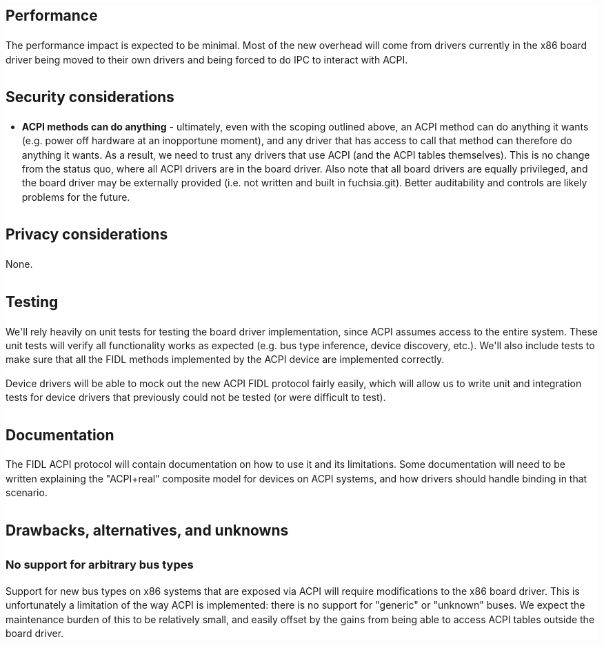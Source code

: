 ## Performance

The performance impact is expected to be minimal. Most of the new overhead will
come from drivers currently in the x86 board driver being moved to their own
drivers and being forced to do IPC to interact with ACPI.

## Security considerations

*   **ACPI methods can do anything** - ultimately, even with the scoping
    outlined above, an ACPI method can do anything it wants (e.g. power off
    hardware at an inopportune moment), and any driver that has access to call
    that method can therefore do anything it wants. As a result, we need to
    trust any drivers that use ACPI (and the ACPI tables themselves). This is no
    change from the status quo, where all ACPI drivers are in the board driver.
    Also note that all board drivers are equally privileged, and the board
    driver may be externally provided (i.e. not written and built in
    fuchsia.git). Better auditability and controls are likely problems for the
    future.

## Privacy considerations

None.

## Testing

We'll rely heavily on unit tests for testing the board driver implementation,
since ACPI assumes access to the entire system. These unit tests will verify all
functionality works as expected (e.g. bus type inference, device discovery,
etc.). We'll also include tests to make sure that all the FIDL methods
implemented by the ACPI device are implemented correctly.

Device drivers will be able to mock out the new ACPI FIDL protocol fairly
easily, which will allow us to write unit and integration tests for device
drivers that previously could not be tested (or were difficult to test).

## Documentation

The FIDL ACPI protocol will contain documentation on how to use it and its
limitations. Some documentation will need to be written explaining the
"ACPI+real" composite model for devices on ACPI systems, and how drivers should
handle binding in that scenario.

## Drawbacks, alternatives, and unknowns

### No support for arbitrary bus types

Support for new bus types on x86 systems that are exposed via ACPI will require
modifications to the x86 board driver. This is unfortunately a limitation of the
way ACPI is implemented: there is no support for "generic" or "unknown" buses.
We expect the maintenance burden of this to be relatively small, and easily
offset by the gains from being able to access ACPI tables outside the board
driver.
